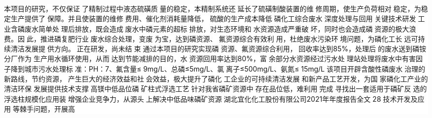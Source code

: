 本项目的研究，不仅保证
了精制过程中液态硫磺质
量的稳定，本精制系统还
延长了硫磺制酸装置的维
修周期，使生产负荷相对
稳定，为稳定生产提供了
保障。并且使装置的维修
费用、催化剂消耗量降低，
硫酸的生产成本降低
磷化工综合废水
深度处理与回用
关键技术研发
工业含磷废水简单处
理后排放，既会造成
废水中磷元素的超标
排放，对生态环境和
水资源造成严重破
坏，同时也会造成磷
资源的极大浪费。因
此，推进磷复肥行业
废水综合处理，变废
为宝，达到磷资源、
氟资源综合有效利
用，杜绝废水污染环
境问题，为磷化工长
远可持续清洁发展提
供方向。
正在研发，尚未结
束
通过本项目的研究实现磷
资源、氟资源综合利用，
回收率达到85%，处理后
的废水送到磷铵分厂作为
生产用水循环使用，从而
达到节能减排的目的，水
资源回用率达到80%，富
余部分水资源经过污水处
理站处理将废水中有害因
子降到城市污水处理标
准：PH：7、氟含量≤
9mg/L、总磷≤5mg/L、氯
离子≤500mg/L、氨氮≤
15mg/L
该项目开辟含酸性磷废水
治理的新路线，节约资源，
产生巨大的经济效益和社
会效益，极大提升了磷化
工企业的可持续清洁发展
和新产品工艺开发，为国
家磷化工产业的清洁环保
发展提供技术支撑
高镁中低品位磷
矿柱式浮选工艺
针对我省磷矿资源中
存在品位低，难利用
完成
寻找出一套适用于磷矿反
选的浮选柱规模化应用装
增强企业竞争力，从源头
上解决中低品味磷矿资源
湖北宜化化工股份有限公司2021年年度报告全文
28
技术开发及应用
等棘手问题，开展高
